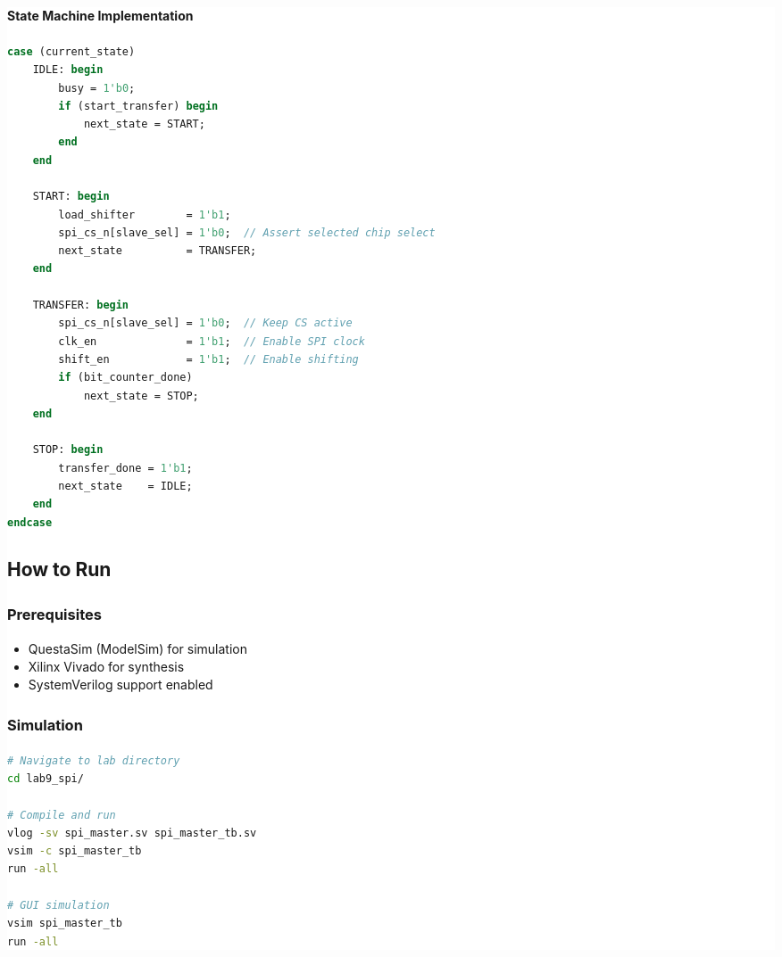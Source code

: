 #### State Machine Implementation
```systemverilog
case (current_state)
    IDLE: begin
        busy = 1'b0;
        if (start_transfer) begin
            next_state = START;
        end
    end

    START: begin
        load_shifter        = 1'b1;
        spi_cs_n[slave_sel] = 1'b0;  // Assert selected chip select
        next_state          = TRANSFER;
    end

    TRANSFER: begin
        spi_cs_n[slave_sel] = 1'b0;  // Keep CS active
        clk_en              = 1'b1;  // Enable SPI clock
        shift_en            = 1'b1;  // Enable shifting
        if (bit_counter_done)
            next_state = STOP;
    end

    STOP: begin
        transfer_done = 1'b1;
        next_state    = IDLE;
    end
endcase
```

## How to Run

### Prerequisites
- QuestaSim (ModelSim) for simulation
- Xilinx Vivado for synthesis
- SystemVerilog support enabled

### Simulation
```bash
# Navigate to lab directory
cd lab9_spi/

# Compile and run
vlog -sv spi_master.sv spi_master_tb.sv
vsim -c spi_master_tb
run -all

# GUI simulation
vsim spi_master_tb
run -all
```
